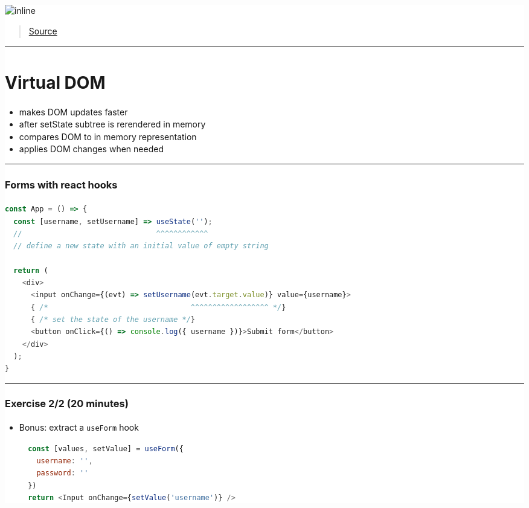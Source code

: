 ![inline](https://miro.medium.com/max/1100/1*PBgAz9U9SrkINPo-n5glgw.gif)
> [Source](https://medium.com/@alialhaddad/https-medium-com-alialhaddad-redux-vs-parent-to-child-2583c8e29509)

---

# Virtual DOM

- makes DOM updates faster
- after setState subtree is rerendered in memory
- compares DOM to in memory representation
- applies DOM changes when needed

---

### Forms with react hooks

```js
const App = () => {
  const [username, setUsername] => useState('');
  //                               ^^^^^^^^^^^^
  // define a new state with an initial value of empty string

  return (
    <div>
      <input onChange={(evt) => setUsername(evt.target.value)} value={username}>
      { /*                                 ^^^^^^^^^^^^^^^^^^ */}
      { /* set the state of the username */}
      <button onClick={() => console.log({ username })}>Submit form</button>
    </div>
  );
}
```

---

### Exercise 2/2 (20 minutes)

- Bonus: extract a `useForm` hook

  ```js
    const [values, setValue] = useForm({
      username: '',
      password: ''
    })
    return <Input onChange={setValue('username')} />
  ```


[^5]: [geeksforgeeks.com](https://www.geeksforgeeks.org/reactjs-state-react/#:~:text=What%20is%20State%3F,the%20lifetime%20of%20the%20component.)
[^4]: this will be covered in more detail in the side effect lecture
[^7]: https://metacpan.org/pod/Memoize
[^1]: example calculator https://www.calculator.net/